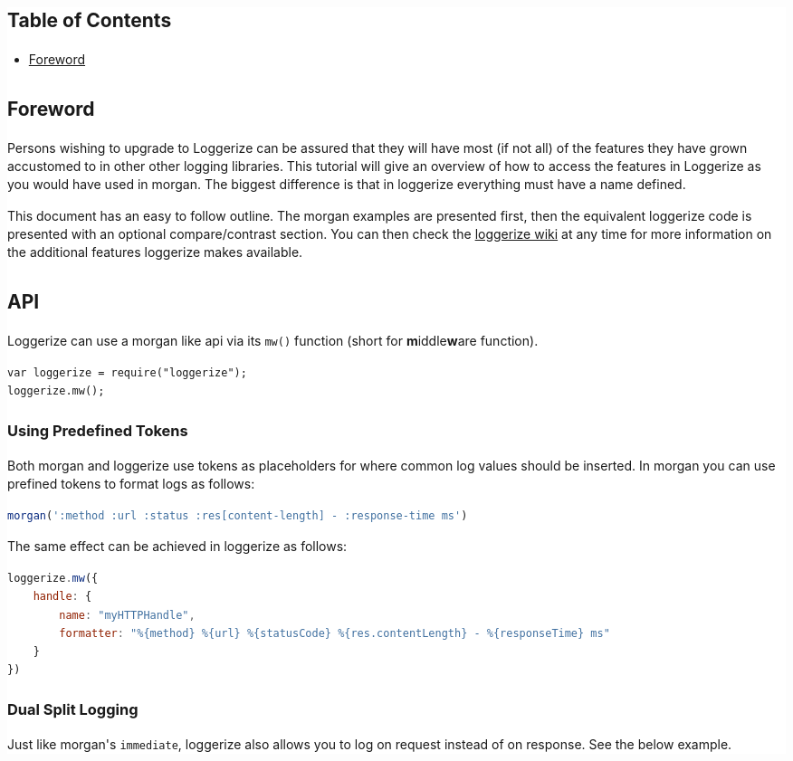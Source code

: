 ## Table of Contents

- [Foreword](loggers.md#loggers)

## Foreword

Persons wishing to upgrade to Loggerize can be assured that they will have most 
(if not all) of the features they have grown accustomed to in other other logging 
libraries. This tutorial will give an overview of how to access the features 
in Loggerize as you would have used in morgan. The biggest difference is that 
in loggerize everything must have a name defined.

This document has an easy to follow outline. The morgan examples are presented 
first, then the equivalent loggerize code is presented with an optional 
compare/contrast section. You can then check the 
[loggerize wiki](https://github.com/ghosthack13/loggerize/wiki) at any time 
for more information on the additional features loggerize makes available.

## API

Loggerize can use a morgan like api via its `mw()` function 
(short for **m**iddle**w**are function).

```
var loggerize = require("loggerize");
loggerize.mw();
```

### Using Predefined Tokens

Both morgan and loggerize use tokens as placeholders for where common log 
values should be inserted. In morgan you can use prefined tokens to format 
logs as follows:

```javascript
morgan(':method :url :status :res[content-length] - :response-time ms')
```

The same effect can be achieved in loggerize as follows:

```javascript
loggerize.mw({
	handle: {
		name: "myHTTPHandle",
		formatter: "%{method} %{url} %{statusCode} %{res.contentLength} - %{responseTime} ms"
	}
})
```

### Dual Split Logging

Just like morgan's `immediate`, loggerize also allows you to log on request 
instead of on response. See the below example.
